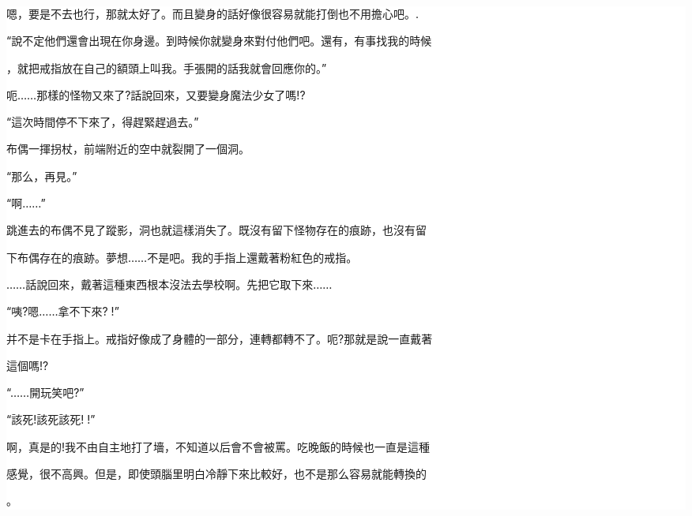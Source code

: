



嗯，要是不去也行，那就太好了。而且變身的話好像很容易就能打倒也不用擔心吧。.





“說不定他們還會出現在你身邊。到時候你就變身來對付他們吧。還有，有事找我的時候

，就把戒指放在自己的額頭上叫我。手張開的話我就會回應你的。”



呃……那樣的怪物又來了?話說回來，又要變身魔法少女了嗎!?



“這次時間停不下來了，得趕緊趕過去。”



布偶一揮拐杖，前端附近的空中就裂開了一個洞。



“那么，再見。”



“啊……”





跳進去的布偶不見了蹤影，洞也就這樣消失了。既沒有留下怪物存在的痕跡，也沒有留

下布偶存在的痕跡。夢想……不是吧。我的手指上還戴著粉紅色的戒指。





……話說回來，戴著這種東西根本沒法去學校啊。先把它取下來……



“咦?嗯……拿不下來? !”



并不是卡在手指上。戒指好像成了身體的一部分，連轉都轉不了。呃?那就是說一直戴著

這個嗎!?





“……開玩笑吧?”



“該死!該死該死! !”



啊，真是的!我不由自主地打了墻，不知道以后會不會被罵。吃晚飯的時候也一直是這種

感覺，很不高興。但是，即使頭腦里明白冷靜下來比較好，也不是那么容易就能轉換的

。

